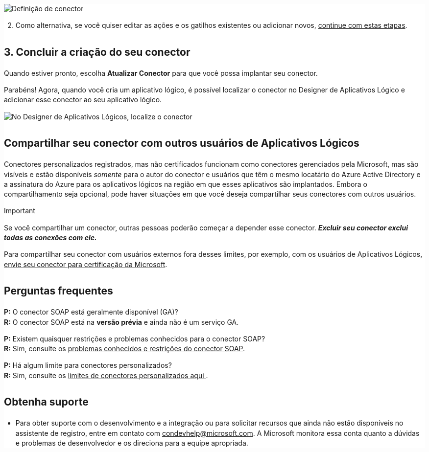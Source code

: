    ![Definição de conector](./media/logic-apps-soap-connector-create-register/definition.png)

2. Como alternativa, se você quiser editar as ações e os gatilhos existentes ou adicionar novos, [continue com estas etapas](logic-apps-custom-connector-register.md#add-action-or-trigger).


## <a name="3-finish-creating-your-connector"></a>3. Concluir a criação do seu conector

Quando estiver pronto, escolha **Atualizar Conector** para que você possa implantar seu conector. 

Parabéns! Agora, quando você cria um aplicativo lógico, é possível localizar o conector no Designer de Aplicativos Lógico e adicionar esse conector ao seu aplicativo lógico.

![No Designer de Aplicativos Lógicos, localize o conector](./media/logic-apps-soap-connector-create-register/soap-connector-created.png)

## <a name="share-your-connector-with-other-logic-apps-users"></a>Compartilhar seu conector com outros usuários de Aplicativos Lógicos

Conectores personalizados registrados, mas não certificados funcionam como conectores gerenciados pela Microsoft, mas são visíveis e estão disponíveis *somente* para o autor do conector e usuários que têm o mesmo locatário do Azure Active Directory e a assinatura do Azure para os aplicativos lógicos na região em que esses aplicativos são implantados. Embora o compartilhamento seja opcional, pode haver situações em que você deseja compartilhar seus conectores com outros usuários. 

> [!IMPORTANT]
> Se você compartilhar um conector, outras pessoas poderão começar a depender esse conector. 
> ***Excluir seu conector exclui todas as conexões com ele.***
 
Para compartilhar seu conector com usuários externos fora desses limites, por exemplo, com os usuários de Aplicativos Lógicos, [envie seu conector para certificação da Microsoft](../logic-apps/custom-connector-submit-certification.md).

## <a name="faq"></a>Perguntas frequentes

**P:** O conector SOAP está geralmente disponível (GA)? </br>
**R:** O conector SOAP está na **versão prévia** e ainda não é um serviço GA.

**P:** Existem quaisquer restrições e problemas conhecidos para o conector SOAP? </br>
**R:** Sim, consulte os [problemas conhecidos e restrições do conector SOAP](../api-management/api-management-api-import-restrictions.md#wsdl).

**P:** Há algum limite para conectores personalizados? </br>
**R:** Sim, consulte os [limites de conectores personalizados aqui ](../logic-apps/logic-apps-limits-and-config.md#custom-connector-limits).

## <a name="get-support"></a>Obtenha suporte

* Para obter suporte com o desenvolvimento e a integração ou para solicitar recursos que ainda não estão disponíveis no assistente de registro, entre em contato com [condevhelp@microsoft.com](mailto:condevhelp@microsoft.com). A Microsoft monitora essa conta quanto a dúvidas e problemas de desenvolvedor e os direciona para a equipe apropriada.
